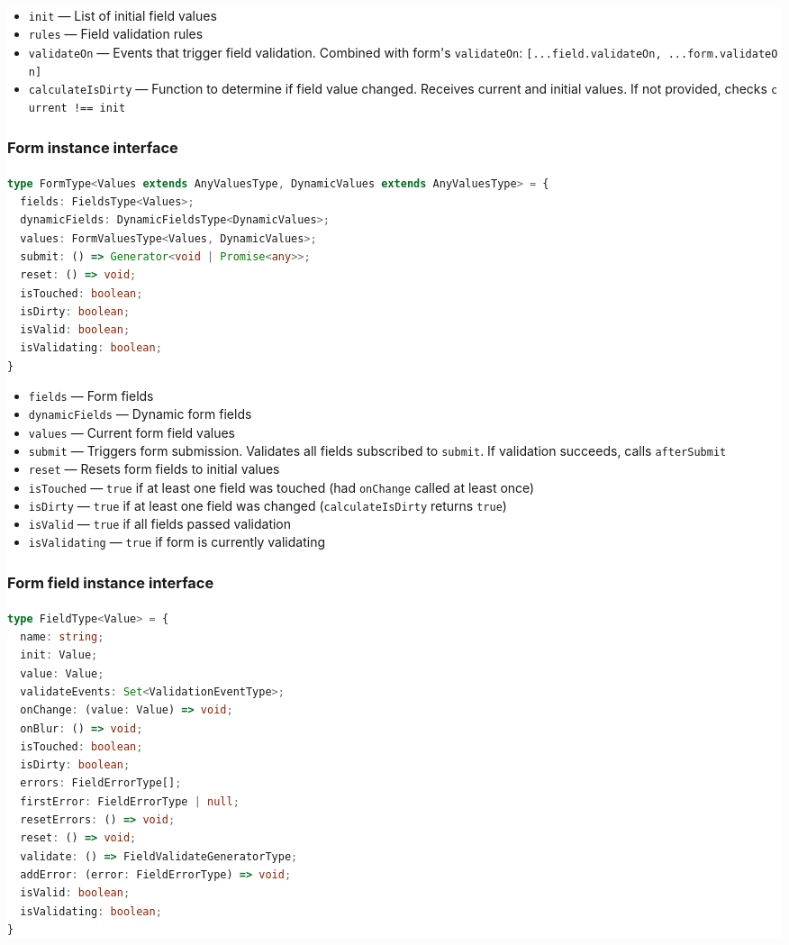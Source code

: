 - `init` — List of initial field values
- `rules` — Field validation rules
- `validateOn` — Events that trigger field validation. Combined with form's `validateOn`: `[...field.validateOn, ...form.validateOn]`
- `calculateIsDirty` — Function to determine if field value changed. Receives current and initial values. If not provided, checks `current !== init`


### Form instance interface

```ts
type FormType<Values extends AnyValuesType, DynamicValues extends AnyValuesType> = {
  fields: FieldsType<Values>;
  dynamicFields: DynamicFieldsType<DynamicValues>;
  values: FormValuesType<Values, DynamicValues>;
  submit: () => Generator<void | Promise<any>>;
  reset: () => void;
  isTouched: boolean;
  isDirty: boolean;
  isValid: boolean;
  isValidating: boolean;
}
```

- `fields` — Form fields
- `dynamicFields` — Dynamic form fields
- `values` — Current form field values
- `submit` — Triggers form submission. Validates all fields subscribed to `submit`. If validation succeeds, calls `afterSubmit`
- `reset` — Resets form fields to initial values
- `isTouched` — `true` if at least one field was touched (had `onChange` called at least once)
- `isDirty` — `true` if at least one field was changed (`calculateIsDirty` returns `true`)
- `isValid` — `true` if all fields passed validation
- `isValidating` — `true` if form is currently validating

### Form field instance interface

```ts
type FieldType<Value> = {
  name: string;
  init: Value;
  value: Value;
  validateEvents: Set<ValidationEventType>;
  onChange: (value: Value) => void;
  onBlur: () => void;
  isTouched: boolean;
  isDirty: boolean;
  errors: FieldErrorType[];
  firstError: FieldErrorType | null;
  resetErrors: () => void;
  reset: () => void;
  validate: () => FieldValidateGeneratorType;
  addError: (error: FieldErrorType) => void;
  isValid: boolean;
  isValidating: boolean;
}
```
